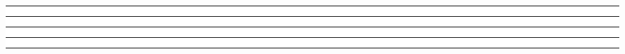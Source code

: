 <iframe id="reddit-embed" src="https://www.redditmedia.com/r/MachineLearning/comments/rgykys/d_i_just_found_out_that_my_1_years_worth_of?ref_source=embed&amp;ref=share&amp;embed=true" sandbox="allow-scripts allow-same-origin allow-popups" style="border: none;" height="300" width="100%" scrolling="yes"></iframe>
<hr style="width:100%;text-align:left;margin-left:0">
<iframe id="reddit-embed" src="https://www.redditmedia.com/r/datascience/comments/rh22z9/ive_made_a_search_engine_with_5000_quality_data?ref_source=embed&amp;ref=share&amp;embed=true" sandbox="allow-scripts allow-same-origin allow-popups" style="border: none;" height="300" width="100%" scrolling="yes"></iframe>
<hr style="width:100%;text-align:left;margin-left:0">
<iframe id="reddit-embed" src="https://www.redditmedia.com/r/datascience/comments/rgyy8m/i_got_a_data_science_job_interview_that_i_am?ref_source=embed&amp;ref=share&amp;embed=true" sandbox="allow-scripts allow-same-origin allow-popups" style="border: none;" height="300" width="100%" scrolling="yes"></iframe>
<hr style="width:100%;text-align:left;margin-left:0">
<iframe id="reddit-embed" src="https://www.redditmedia.com/r/statistics/comments/rgusoi/q_saying_near_significant_instead_of?ref_source=embed&amp;ref=share&amp;embed=true" sandbox="allow-scripts allow-same-origin allow-popups" style="border: none;" height="300" width="100%" scrolling="yes"></iframe>
<hr style="width:100%;text-align:left;margin-left:0">
<iframe id="reddit-embed" src="https://www.redditmedia.com/r/dataengineering/comments/rgyt7b/data_engineering_jargon_part_5_final?ref_source=embed&amp;ref=share&amp;embed=true" sandbox="allow-scripts allow-same-origin allow-popups" style="border: none;" height="300" width="100%" scrolling="yes"></iframe>
<hr style="width:100%;text-align:left;margin-left:0">

<style>
.card {
box-shadow: 0 4px 8px 0 rgba(0,0,0,0.2);
transition: 0.3s;
width: 100%;
background-color: #F3F4F4;
}
p{
    margin-left:  3em;
    padding-top: 1em;
}
.part2{
    display: grid;
    grid-template-columns: 1fr 3fr;
}
h4{
    margin: 1em;
}

.card:hover {
box-shadow: 0 8px 16px 0 rgba(0,0,0,0.2);
}
b {
padding: 2px 16px;
}
</style>
  